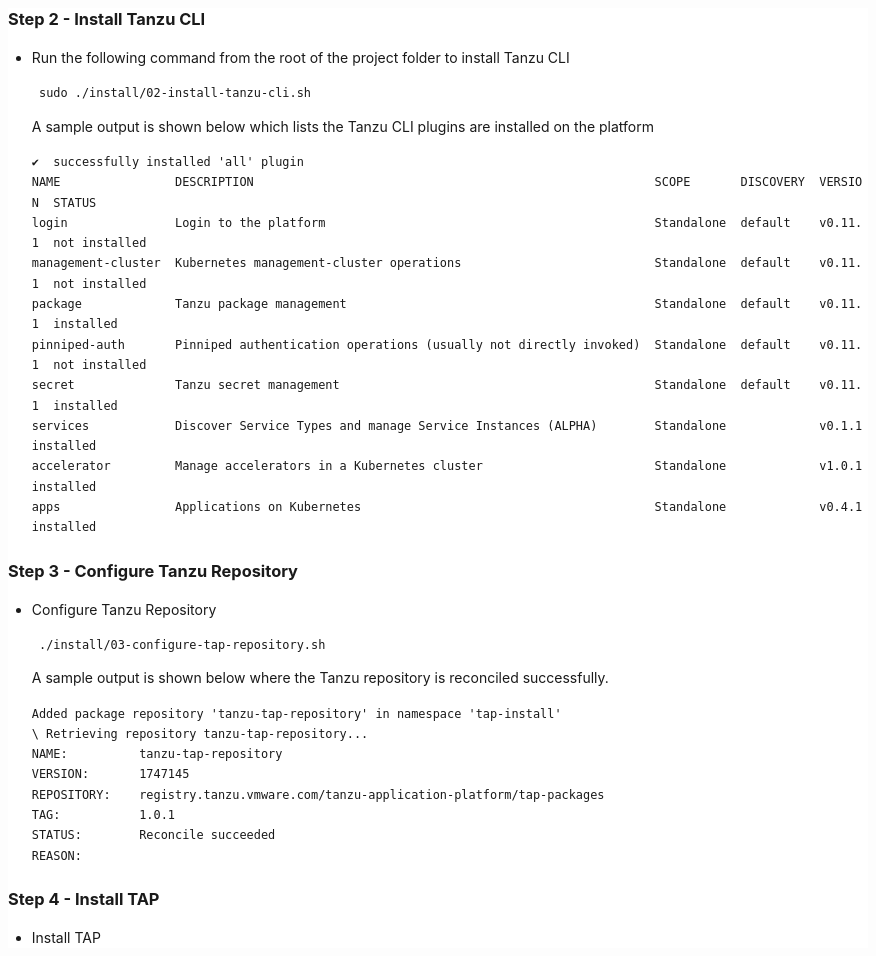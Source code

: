 ### Step 2 - Install Tanzu CLI

- Run the following command from the root of the project folder to install Tanzu CLI

  ```shell
   sudo ./install/02-install-tanzu-cli.sh 
   ```

  A sample output is shown below which lists the Tanzu CLI plugins are installed on the platform

  ```text
  ✔  successfully installed 'all' plugin
  NAME                DESCRIPTION                                                        SCOPE       DISCOVERY  VERSION  STATUS
  login               Login to the platform                                              Standalone  default    v0.11.1  not installed
  management-cluster  Kubernetes management-cluster operations                           Standalone  default    v0.11.1  not installed
  package             Tanzu package management                                           Standalone  default    v0.11.1  installed
  pinniped-auth       Pinniped authentication operations (usually not directly invoked)  Standalone  default    v0.11.1  not installed
  secret              Tanzu secret management                                            Standalone  default    v0.11.1  installed
  services            Discover Service Types and manage Service Instances (ALPHA)        Standalone             v0.1.1   installed
  accelerator         Manage accelerators in a Kubernetes cluster                        Standalone             v1.0.1   installed
  apps                Applications on Kubernetes                                         Standalone             v0.4.1   installed
  ```  
### Step 3 - Configure Tanzu Repository

- Configure Tanzu Repository

  ```shell
   ./install/03-configure-tap-repository.sh
   ```
   A sample output is shown below where the Tanzu repository is reconciled successfully.

  ```text
  Added package repository 'tanzu-tap-repository' in namespace 'tap-install'
  \ Retrieving repository tanzu-tap-repository...
  NAME:          tanzu-tap-repository
  VERSION:       1747145
  REPOSITORY:    registry.tanzu.vmware.com/tanzu-application-platform/tap-packages
  TAG:           1.0.1
  STATUS:        Reconcile succeeded
  REASON:  
  ```  

### Step 4 - Install TAP

- Install TAP
